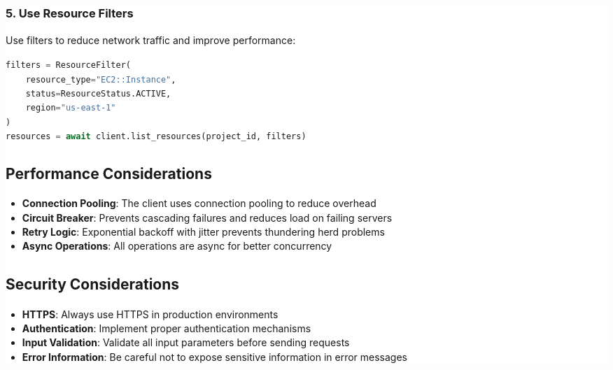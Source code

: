 ### 5. Use Resource Filters

Use filters to reduce network traffic and improve performance:

```python
filters = ResourceFilter(
    resource_type="EC2::Instance",
    status=ResourceStatus.ACTIVE,
    region="us-east-1"
)
resources = await client.list_resources(project_id, filters)
```

## Performance Considerations

- **Connection Pooling**: The client uses connection pooling to reduce overhead
- **Circuit Breaker**: Prevents cascading failures and reduces load on failing servers
- **Retry Logic**: Exponential backoff with jitter prevents thundering herd problems
- **Async Operations**: All operations are async for better concurrency

## Security Considerations

- **HTTPS**: Always use HTTPS in production environments
- **Authentication**: Implement proper authentication mechanisms
- **Input Validation**: Validate all input parameters before sending requests
- **Error Information**: Be careful not to expose sensitive information in error messages
